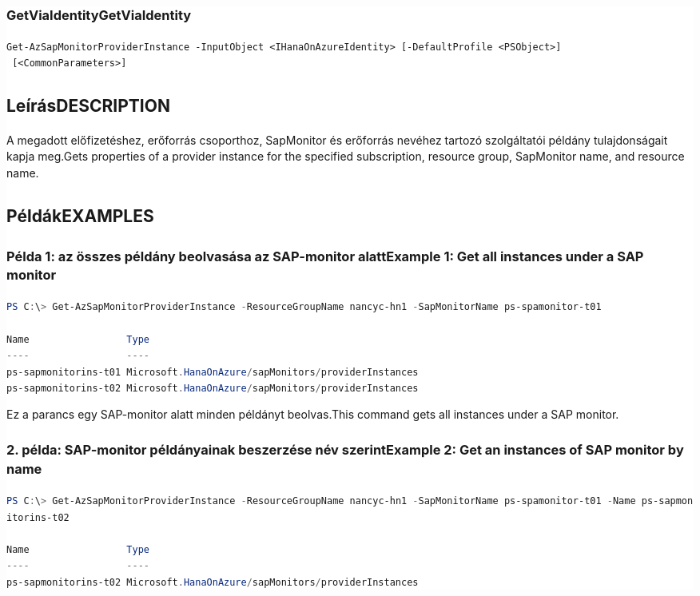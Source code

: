 ### <span data-ttu-id="0ed20-107">GetViaIdentity</span><span class="sxs-lookup"><span data-stu-id="0ed20-107">GetViaIdentity</span></span>
```
Get-AzSapMonitorProviderInstance -InputObject <IHanaOnAzureIdentity> [-DefaultProfile <PSObject>]
 [<CommonParameters>]
```

## <span data-ttu-id="0ed20-108">Leírás</span><span class="sxs-lookup"><span data-stu-id="0ed20-108">DESCRIPTION</span></span>
<span data-ttu-id="0ed20-109">A megadott előfizetéshez, erőforrás csoporthoz, SapMonitor és erőforrás nevéhez tartozó szolgáltatói példány tulajdonságait kapja meg.</span><span class="sxs-lookup"><span data-stu-id="0ed20-109">Gets properties of a provider instance for the specified subscription, resource group, SapMonitor name, and resource name.</span></span>

## <span data-ttu-id="0ed20-110">Példák</span><span class="sxs-lookup"><span data-stu-id="0ed20-110">EXAMPLES</span></span>

### <span data-ttu-id="0ed20-111">Példa 1: az összes példány beolvasása az SAP-monitor alatt</span><span class="sxs-lookup"><span data-stu-id="0ed20-111">Example 1: Get all instances under a SAP monitor</span></span>
```powershell
PS C:\> Get-AzSapMonitorProviderInstance -ResourceGroupName nancyc-hn1 -SapMonitorName ps-spamonitor-t01

Name                 Type
----                 ----
ps-sapmonitorins-t01 Microsoft.HanaOnAzure/sapMonitors/providerInstances
ps-sapmonitorins-t02 Microsoft.HanaOnAzure/sapMonitors/providerInstances
```

<span data-ttu-id="0ed20-112">Ez a parancs egy SAP-monitor alatt minden példányt beolvas.</span><span class="sxs-lookup"><span data-stu-id="0ed20-112">This command gets all instances under a SAP monitor.</span></span>

### <span data-ttu-id="0ed20-113">2. példa: SAP-monitor példányainak beszerzése név szerint</span><span class="sxs-lookup"><span data-stu-id="0ed20-113">Example 2: Get an instances of SAP monitor by name</span></span>
```powershell
PS C:\> Get-AzSapMonitorProviderInstance -ResourceGroupName nancyc-hn1 -SapMonitorName ps-spamonitor-t01 -Name ps-sapmonitorins-t02

Name                 Type
----                 ----
ps-sapmonitorins-t02 Microsoft.HanaOnAzure/sapMonitors/providerInstances
```
